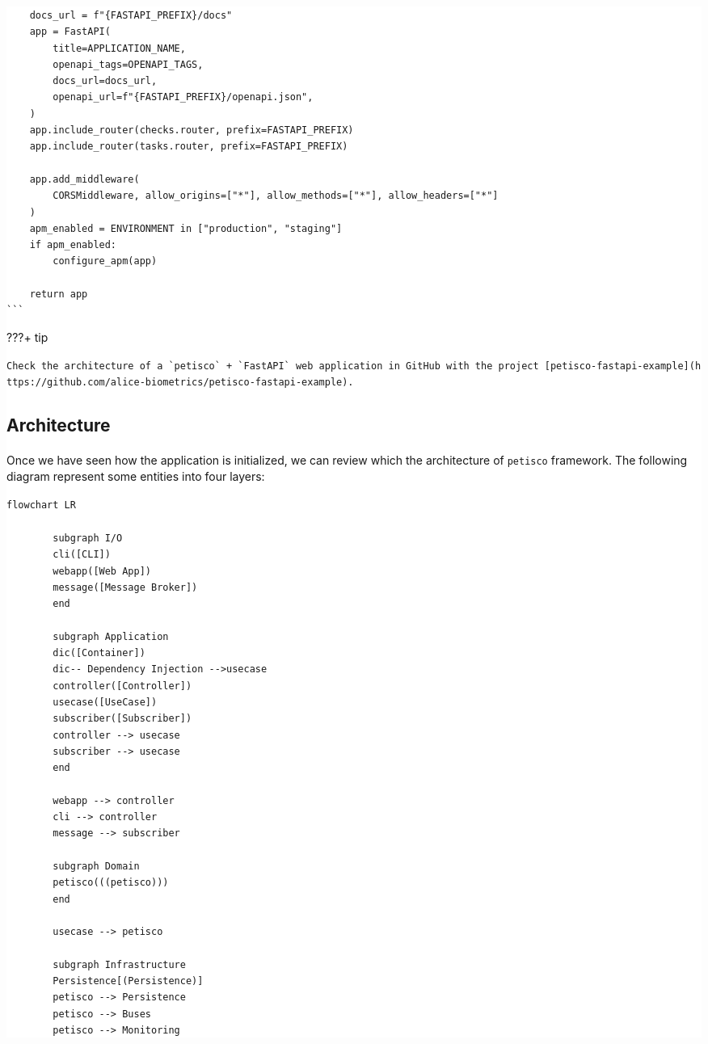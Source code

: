         docs_url = f"{FASTAPI_PREFIX}/docs"
        app = FastAPI(
            title=APPLICATION_NAME,
            openapi_tags=OPENAPI_TAGS,
            docs_url=docs_url,
            openapi_url=f"{FASTAPI_PREFIX}/openapi.json",
        )
        app.include_router(checks.router, prefix=FASTAPI_PREFIX)
        app.include_router(tasks.router, prefix=FASTAPI_PREFIX)
    
        app.add_middleware(
            CORSMiddleware, allow_origins=["*"], allow_methods=["*"], allow_headers=["*"]
        )
        apm_enabled = ENVIRONMENT in ["production", "staging"]
        if apm_enabled:
            configure_apm(app)
    
        return app
    ```
   
???+ tip

    Check the architecture of a `petisco` + `FastAPI` web application in GitHub with the project [petisco-fastapi-example](https://github.com/alice-biometrics/petisco-fastapi-example).


## Architecture

Once we have seen how the application is initialized, we can review which the architecture of `petisco` framework.
The following diagram represent some entities into four layers:

```mermaid
flowchart LR

		subgraph I/O
		cli([CLI])
        webapp([Web App])
        message([Message Broker])
		end
		
		subgraph Application
		dic([Container])		
		dic-- Dependency Injection -->usecase
		controller([Controller])
		usecase([UseCase])
		subscriber([Subscriber])
		controller --> usecase
		subscriber --> usecase
		end
		
		webapp --> controller
		cli --> controller
		message --> subscriber

		subgraph Domain
        petisco(((petisco)))
		end
		
		usecase --> petisco

		subgraph Infrastructure
		Persistence[(Persistence)]
		petisco --> Persistence
		petisco --> Buses
		petisco --> Monitoring
```